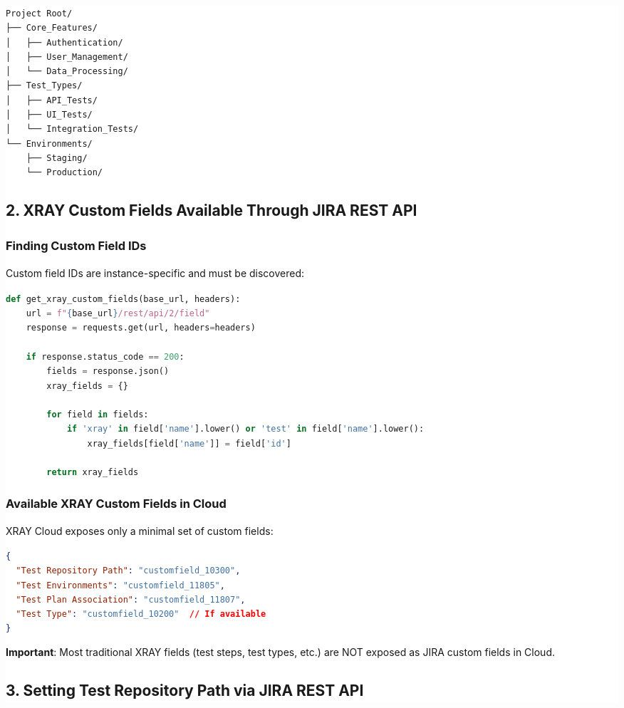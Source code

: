 ```
Project Root/
├── Core_Features/
│   ├── Authentication/
│   ├── User_Management/
│   └── Data_Processing/
├── Test_Types/
│   ├── API_Tests/
│   ├── UI_Tests/
│   └── Integration_Tests/
└── Environments/
    ├── Staging/
    └── Production/
```

## 2. XRAY Custom Fields Available Through JIRA REST API

### Finding Custom Field IDs

Custom field IDs are instance-specific and must be discovered:

```python
def get_xray_custom_fields(base_url, headers):
    url = f"{base_url}/rest/api/2/field"
    response = requests.get(url, headers=headers)
    
    if response.status_code == 200:
        fields = response.json()
        xray_fields = {}
        
        for field in fields:
            if 'xray' in field['name'].lower() or 'test' in field['name'].lower():
                xray_fields[field['name']] = field['id']
        
        return xray_fields
```

### Available XRAY Custom Fields in Cloud

XRAY Cloud exposes only a minimal set of custom fields:

```json
{
  "Test Repository Path": "customfield_10300",
  "Test Environments": "customfield_11805",
  "Test Plan Association": "customfield_11807",
  "Test Type": "customfield_10200"  // If available
}
```

**Important**: Most traditional XRAY fields (test steps, test types, etc.) are NOT exposed as JIRA custom fields in Cloud.

## 3. Setting Test Repository Path via JIRA REST API
